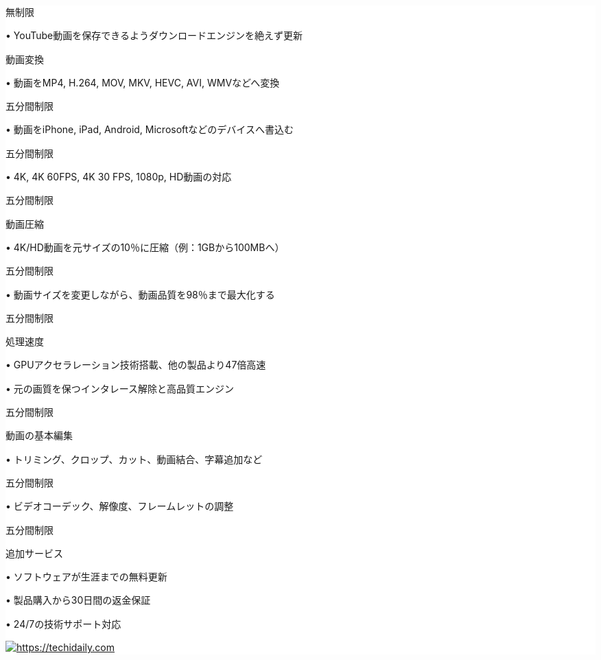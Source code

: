 無制限

• YouTube動画を保存できるようダウンロードエンジンを絶えず更新

動画変換

• 動画をMP4, H.264, MOV, MKV, HEVC, AVI, WMVなどへ変換

五分間制限

• 動画をiPhone, iPad, Android, Microsoftなどのデバイスへ書込む

五分間制限

• 4K, 4K 60FPS, 4K 30 FPS, 1080p, HD動画の対応

五分間制限

動画圧縮

• 4K/HD動画を元サイズの10％に圧縮（例：1GBから100MBへ）

五分間制限

• 動画サイズを変更しながら、動画品質を98％まで最大化する

五分間制限

処理速度

• GPUアクセラレーション技術搭載、他の製品より47倍高速

• 元の画質を保つインタレース解除と高品質エンジン

五分間制限

動画の基本編集

• トリミング、クロップ、カット、動画結合、字幕追加など

五分間制限

• ビデオコーデック、解像度、フレームレットの調整

五分間制限

追加サービス

• ソフトウェアが生涯までの無料更新

• 製品購入から30日間の返金保証

• 24/7の技術サポート対応








<a href="https://aligracehair.sjv.io/c/5597632/2115937/19272" target="_top" id="2115937">
  <img src="//a.impactradius-go.com/display-ad/19272-2115937" border="0" alt="https://techidaily.com" width="728" height="90"/>
</a>
<img height="0" width="0" src="https://aligracehair.sjv.io/i/5597632/2115937/19272" style="position:absolute;visibility:hidden;" border="0" />
